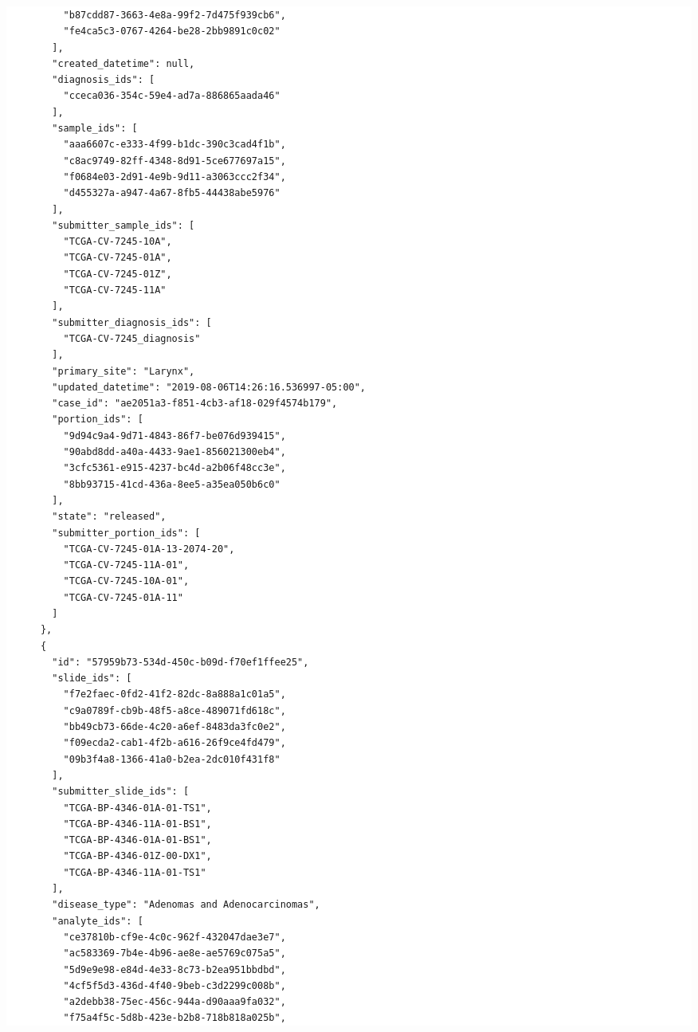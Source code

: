 ```Output
          "b87cdd87-3663-4e8a-99f2-7d475f939cb6",
          "fe4ca5c3-0767-4264-be28-2bb9891c0c02"
        ],
        "created_datetime": null,
        "diagnosis_ids": [
          "cceca036-354c-59e4-ad7a-886865aada46"
        ],
        "sample_ids": [
          "aaa6607c-e333-4f99-b1dc-390c3cad4f1b",
          "c8ac9749-82ff-4348-8d91-5ce677697a15",
          "f0684e03-2d91-4e9b-9d11-a3063ccc2f34",
          "d455327a-a947-4a67-8fb5-44438abe5976"
        ],
        "submitter_sample_ids": [
          "TCGA-CV-7245-10A",
          "TCGA-CV-7245-01A",
          "TCGA-CV-7245-01Z",
          "TCGA-CV-7245-11A"
        ],
        "submitter_diagnosis_ids": [
          "TCGA-CV-7245_diagnosis"
        ],
        "primary_site": "Larynx",
        "updated_datetime": "2019-08-06T14:26:16.536997-05:00",
        "case_id": "ae2051a3-f851-4cb3-af18-029f4574b179",
        "portion_ids": [
          "9d94c9a4-9d71-4843-86f7-be076d939415",
          "90abd8dd-a40a-4433-9ae1-856021300eb4",
          "3cfc5361-e915-4237-bc4d-a2b06f48cc3e",
          "8bb93715-41cd-436a-8ee5-a35ea050b6c0"
        ],
        "state": "released",
        "submitter_portion_ids": [
          "TCGA-CV-7245-01A-13-2074-20",
          "TCGA-CV-7245-11A-01",
          "TCGA-CV-7245-10A-01",
          "TCGA-CV-7245-01A-11"
        ]
      },
      {
        "id": "57959b73-534d-450c-b09d-f70ef1ffee25",
        "slide_ids": [
          "f7e2faec-0fd2-41f2-82dc-8a888a1c01a5",
          "c9a0789f-cb9b-48f5-a8ce-489071fd618c",
          "bb49cb73-66de-4c20-a6ef-8483da3fc0e2",
          "f09ecda2-cab1-4f2b-a616-26f9ce4fd479",
          "09b3f4a8-1366-41a0-b2ea-2dc010f431f8"
        ],
        "submitter_slide_ids": [
          "TCGA-BP-4346-01A-01-TS1",
          "TCGA-BP-4346-11A-01-BS1",
          "TCGA-BP-4346-01A-01-BS1",
          "TCGA-BP-4346-01Z-00-DX1",
          "TCGA-BP-4346-11A-01-TS1"
        ],
        "disease_type": "Adenomas and Adenocarcinomas",
        "analyte_ids": [
          "ce37810b-cf9e-4c0c-962f-432047dae3e7",
          "ac583369-7b4e-4b96-ae8e-ae5769c075a5",
          "5d9e9e98-e84d-4e33-8c73-b2ea951bbdbd",
          "4cf5f5d3-436d-4f40-9beb-c3d2299c008b",
          "a2debb38-75ec-456c-944a-d90aaa9fa032",
          "f75a4f5c-5d8b-423e-b2b8-718b818a025b",
```